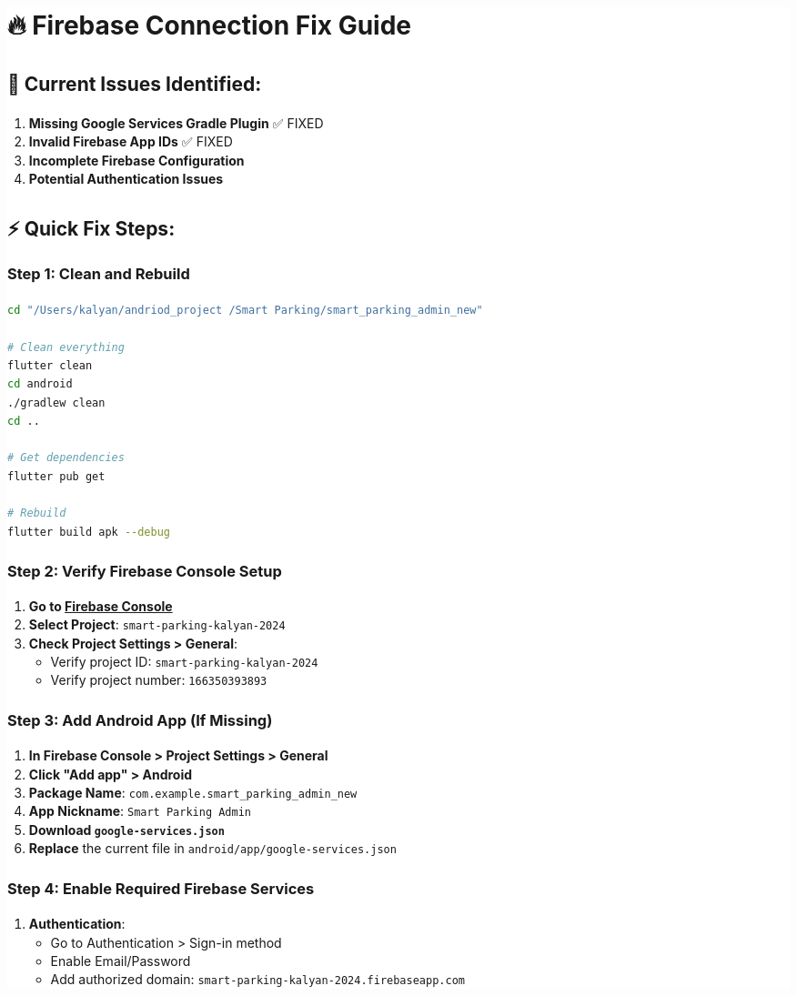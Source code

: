 # 🔥 Firebase Connection Fix Guide

## 🚨 **Current Issues Identified:**

1. **Missing Google Services Gradle Plugin** ✅ FIXED
2. **Invalid Firebase App IDs** ✅ FIXED  
3. **Incomplete Firebase Configuration**
4. **Potential Authentication Issues**

## ⚡ **Quick Fix Steps:**

### **Step 1: Clean and Rebuild**
```bash
cd "/Users/kalyan/andriod_project /Smart Parking/smart_parking_admin_new"

# Clean everything
flutter clean
cd android
./gradlew clean
cd ..

# Get dependencies
flutter pub get

# Rebuild
flutter build apk --debug
```

### **Step 2: Verify Firebase Console Setup**

1. **Go to [Firebase Console](https://console.firebase.google.com/)**
2. **Select Project**: `smart-parking-kalyan-2024`
3. **Check Project Settings > General**:
   - Verify project ID: `smart-parking-kalyan-2024`
   - Verify project number: `166350393893`

### **Step 3: Add Android App (If Missing)**

1. **In Firebase Console > Project Settings > General**
2. **Click "Add app" > Android**
3. **Package Name**: `com.example.smart_parking_admin_new`
4. **App Nickname**: `Smart Parking Admin`
5. **Download `google-services.json`**
6. **Replace** the current file in `android/app/google-services.json`

### **Step 4: Enable Required Firebase Services**

1. **Authentication**:
   - Go to Authentication > Sign-in method
   - Enable Email/Password
   - Add authorized domain: `smart-parking-kalyan-2024.firebaseapp.com`
